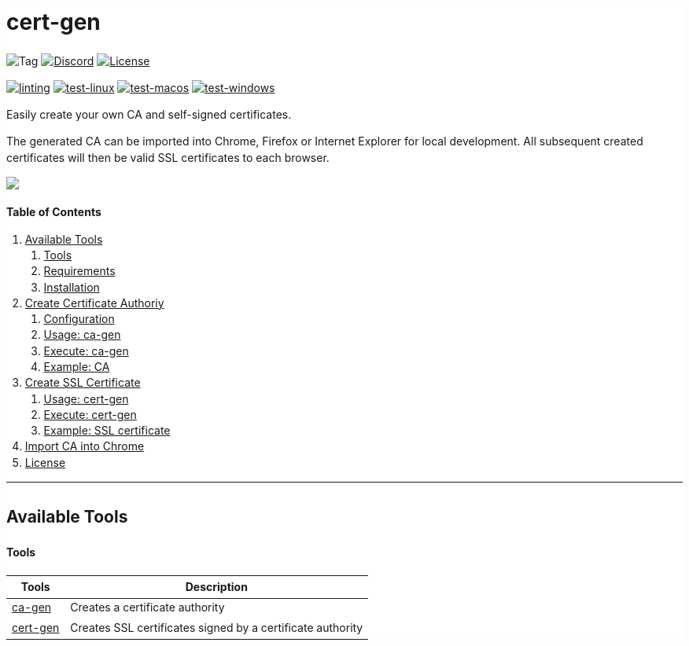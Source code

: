 # cert-gen

![Tag](https://img.shields.io/github/tag/devilbox/cert-gen.svg)
[![Discord](https://img.shields.io/discord/1051541389256704091?color=8c9eff&label=Discord&logo=discord)](https://discord.gg/2wP3V6kBj4)
[![License](https://img.shields.io/badge/license-MIT-blue.svg)](https://opensource.org/licenses/MIT)

[![linting](https://github.com/devilbox/cert-gen/workflows/linting/badge.svg)](https://github.com/devilbox/cert-gen/actions/workflows/linting.yml)
[![test-linux](https://github.com/devilbox/cert-gen/workflows/test-linux/badge.svg)](https://github.com/devilbox/cert-gen/actions/workflows/test-linux.yml)
[![test-macos](https://github.com/devilbox/cert-gen/workflows/test-macos/badge.svg)](https://github.com/devilbox/cert-gen/actions/workflows/test-macos.yml)
[![test-windows](https://github.com/devilbox/cert-gen/workflows/test-windows/badge.svg)](https://github.com/devilbox/cert-gen/actions/workflows/test-windows.yml)

Easily create your own CA and self-signed certificates.

The generated CA can be imported into Chrome, Firefox or Internet Explorer for local development.
All subsequent created certificates will then be valid SSL certificates to each browser.

<img width="200" style="width:200px;" src="img/address-bar.png" />

**Table of Contents**

1. [Available Tools](#available-tools)
   1. [Tools](#tools)
   2. [Requirements](#requirements)
   3. [Installation](#installation)
2. [Create Certificate Authoriy](#create-certificate-authority)
   1. [Configuration](#config)
   2. [Usage: ca-gen](#usage-ca-gen)
   3. [Execute: ca-gen](#execute-ca-gen)
   4. [Example: CA](#example-ca)
3. [Create SSL Certificate](#create-ssl-certificate)
   1. [Usage: cert-gen](#usage-cert-gen)
   2. [Execute: cert-gen](#execute-cert-gen)
   3. [Example: SSL certificate](#example-ssl-certificate)
4. [Import CA into Chrome](#import-ca-into-chrome)
5. [License](#license)

---

## Available Tools

#### Tools

| Tools                    | Description                                                |
| ------------------------ | ---------------------------------------------------------- |
| [ca-gen](bin/ca-gen)     | Creates a certificate authority                            |
| [cert-gen](bin/cert-gen) | Creates SSL certificates signed by a certificate authority |
